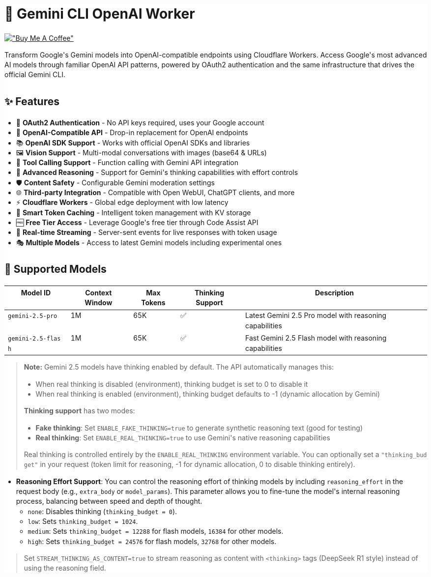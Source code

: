 # 🚀 Gemini CLI OpenAI Worker

[!["Buy Me A Coffee"](https://www.buymeacoffee.com/assets/img/custom_images/orange_img.png)](https://www.buymeacoffee.com/mrproper)

Transform Google's Gemini models into OpenAI-compatible endpoints using Cloudflare Workers. Access Google's most advanced AI models through familiar OpenAI API patterns, powered by OAuth2 authentication and the same infrastructure that drives the official Gemini CLI.

## ✨ Features

- 🔐 **OAuth2 Authentication** - No API keys required, uses your Google account
- 🎯 **OpenAI-Compatible API** - Drop-in replacement for OpenAI endpoints
- 📚 **OpenAI SDK Support** - Works with official OpenAI SDKs and libraries
- 🖼️ **Vision Support** - Multi-modal conversations with images (base64 & URLs)
- 🔧 **Tool Calling Support** - Function calling with Gemini API integration
- 🧠 **Advanced Reasoning** - Support for Gemini's thinking capabilities with effort controls
- 🛡️ **Content Safety** - Configurable Gemini moderation settings
- 🌐 **Third-party Integration** - Compatible with Open WebUI, ChatGPT clients, and more
- ⚡ **Cloudflare Workers** - Global edge deployment with low latency
- 🔄 **Smart Token Caching** - Intelligent token management with KV storage
- 🆓 **Free Tier Access** - Leverage Google's free tier through Code Assist API
- 📡 **Real-time Streaming** - Server-sent events for live responses with token usage
- 🎭 **Multiple Models** - Access to latest Gemini models including experimental ones

## 🤖 Supported Models

| Model ID | Context Window | Max Tokens | Thinking Support | Description |
|----------|----------------|------------|------------------|-------------|
| `gemini-2.5-pro` | 1M | 65K | ✅ | Latest Gemini 2.5 Pro model with reasoning capabilities |
| `gemini-2.5-flash` | 1M | 65K | ✅ | Fast Gemini 2.5 Flash model with reasoning capabilities |

> **Note:** Gemini 2.5 models have thinking enabled by default. The API automatically manages this:
> - When real thinking is disabled (environment), thinking budget is set to 0 to disable it
> - When real thinking is enabled (environment), thinking budget defaults to -1 (dynamic allocation by Gemini)
>
> **Thinking support** has two modes:
> - **Fake thinking**: Set `ENABLE_FAKE_THINKING=true` to generate synthetic reasoning text (good for testing)
> - **Real thinking**: Set `ENABLE_REAL_THINKING=true` to use Gemini's native reasoning capabilities
> 
> Real thinking is controlled entirely by the `ENABLE_REAL_THINKING` environment variable. You can optionally set a `"thinking_budget"` in your request (token limit for reasoning, -1 for dynamic allocation, 0 to disable thinking entirely).

- **Reasoning Effort Support**: You can control the reasoning effort of thinking models by including `reasoning_effort` in the request body (e.g., `extra_body` or `model_params`). This parameter allows you to fine-tune the model's internal reasoning process, balancing between speed and depth of thought.
  - `none`: Disables thinking (`thinking_budget = 0`).
  - `low`: Sets `thinking_budget = 1024`.
  - `medium`: Sets `thinking_budget = 12288` for flash models, `16384` for other models.
  - `high`: Sets `thinking_budget = 24576` for flash models, `32768` for other models.
> 
> Set `STREAM_THINKING_AS_CONTENT=true` to stream reasoning as content with `<thinking>` tags (DeepSeek R1 style) instead of using the reasoning field.
